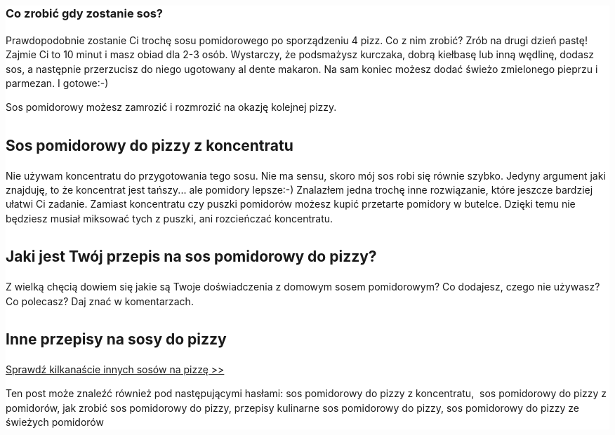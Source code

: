 ### Co zrobić gdy zostanie sos?

Prawdopodobnie zostanie Ci trochę sosu pomidorowego po sporządzeniu 4 pizz. Co z nim zrobić? Zrób na drugi dzień pastę! Zajmie Ci to 10 minut i masz obiad dla 2-3 osób. Wystarczy, że podsmażysz kurczaka, dobrą kiełbasę lub inną wędlinę, dodasz sos, a następnie przerzucisz do niego ugotowany al dente makaron. Na sam koniec możesz dodać świeżo zmielonego pieprzu i parmezan. I gotowe:-)

Sos pomidorowy możesz zamrozić i rozmrozić na okazję kolejnej pizzy.

## Sos pomidorowy do pizzy z koncentratu

Nie używam koncentratu do przygotowania tego sosu. Nie ma sensu, skoro mój sos robi się równie szybko. Jedyny argument jaki znajduję, to że koncentrat jest tańszy... ale pomidory lepsze:-) Znalazłem jedna trochę inne rozwiązanie, które jeszcze bardziej ułatwi Ci zadanie. Zamiast koncentratu czy puszki pomidorów możesz kupić przetarte pomidory w butelce. Dzięki temu nie będziesz musiał miksować tych z puszki, ani rozcieńczać koncentratu.

## Jaki jest Twój przepis na sos pomidorowy do pizzy?

Z wielką chęcią dowiem się jakie są Twoje doświadczenia z domowym sosem pomidorowym? Co dodajesz, czego nie używasz? Co polecasz? Daj znać w komentarzach.

## Inne przepisy na sosy do pizzy

<a href="/category/przepis-na-sos/">Sprawdź kilkanaście innych sosów na pizzę &gt;&gt;</a>

Ten post może znaleźć również pod następującymi hasłami: sos pomidorowy do pizzy z koncentratu,  sos pomidorowy do pizzy z pomidorów, jak zrobić sos pomidorowy do pizzy, przepisy kulinarne sos pomidorowy do pizzy, sos pomidorowy do pizzy ze świeżych pomidorów
